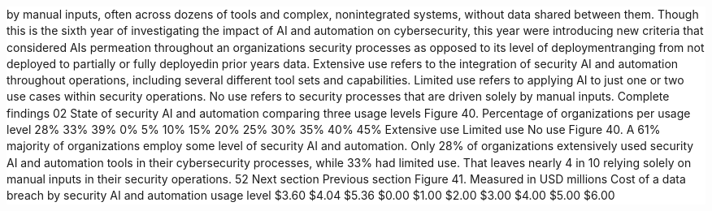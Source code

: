 by manual inputs, often across dozens of 
tools and complex, nonintegrated systems, 
without data shared between them.
Though this is the sixth year of investigating 
the impact of AI and automation on 
cybersecurity, this year were introducing 
new criteria that considered AIs permeation 
throughout an organizations security 
processes as opposed to its level of 
deploymentranging from not deployed
to partially or fully deployedin prior
years data. Extensive use refers to the integration 
of security AI and automation throughout 
operations, including several different 
tool sets and capabilities. Limited use refers to applying AI
to just one or two use cases within 
security operations. No use refers to security processes 
that are driven solely by manual inputs.
Complete findings
02
State of security AI and automation 
comparing three usage levels
Figure 40\. Percentage of organizations per usage level
28%
33%
39%
0%
5%
10%
15%
20%
25%
30%
35%
40%
45%
Extensive use
Limited use
No use
Figure 40\. A 61% majority of 
organizations employ some level of 
security AI and automation.
Only 28% of organizations extensively 
used security AI and automation tools in 
their cybersecurity processes, while 33% 
had limited use. That leaves nearly 4 in 
10 relying solely on manual inputs in their 
security operations.
52
Next section
Previous section
Figure 41\. Measured in USD millions
Cost of a data breach by security AI 
and automation usage level
$3\.60
$4\.04
$5\.36
$0\.00
$1\.00
$2\.00
$3\.00
$4\.00
$5\.00
$6\.00